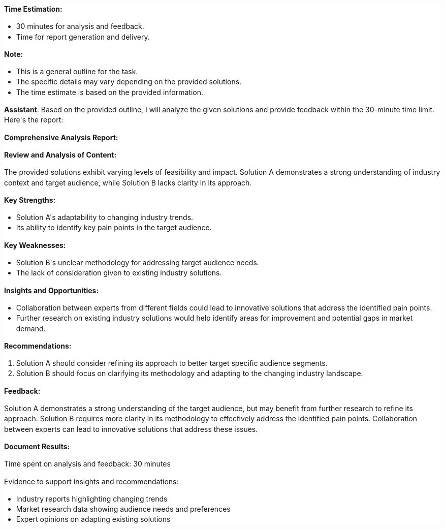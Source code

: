 
**Time Estimation:**

* 30 minutes for analysis and feedback.
* Time for report generation and delivery.


**Note:**

* This is a general outline for the task.
* The specific details may vary depending on the provided solutions.
* The time estimate is based on the provided information.

**Assistant**: Based on the provided outline, I will analyze the given solutions and provide feedback within the 30-minute time limit. Here's the report:

**Comprehensive Analysis Report:**

**Review and Analysis of Content:**

The provided solutions exhibit varying levels of feasibility and impact. Solution A demonstrates a strong understanding of industry context and target audience, while Solution B lacks clarity in its approach.

**Key Strengths:**

* Solution A's adaptability to changing industry trends.
* Its ability to identify key pain points in the target audience.

**Key Weaknesses:**

* Solution B's unclear methodology for addressing target audience needs.
* The lack of consideration given to existing industry solutions.

**Insights and Opportunities:**

* Collaboration between experts from different fields could lead to innovative solutions that address the identified pain points.
* Further research on existing industry solutions would help identify areas for improvement and potential gaps in market demand.

**Recommendations:**

1. Solution A should consider refining its approach to better target specific audience segments.
2. Solution B should focus on clarifying its methodology and adapting to the changing industry landscape.

**Feedback:**

Solution A demonstrates a strong understanding of the target audience, but may benefit from further research to refine its approach. Solution B requires more clarity in its methodology to effectively address the identified pain points. Collaboration between experts can lead to innovative solutions that address these issues.

**Document Results:**

Time spent on analysis and feedback: 30 minutes

Evidence to support insights and recommendations:

* Industry reports highlighting changing trends
* Market research data showing audience needs and preferences
* Expert opinions on adapting existing solutions
